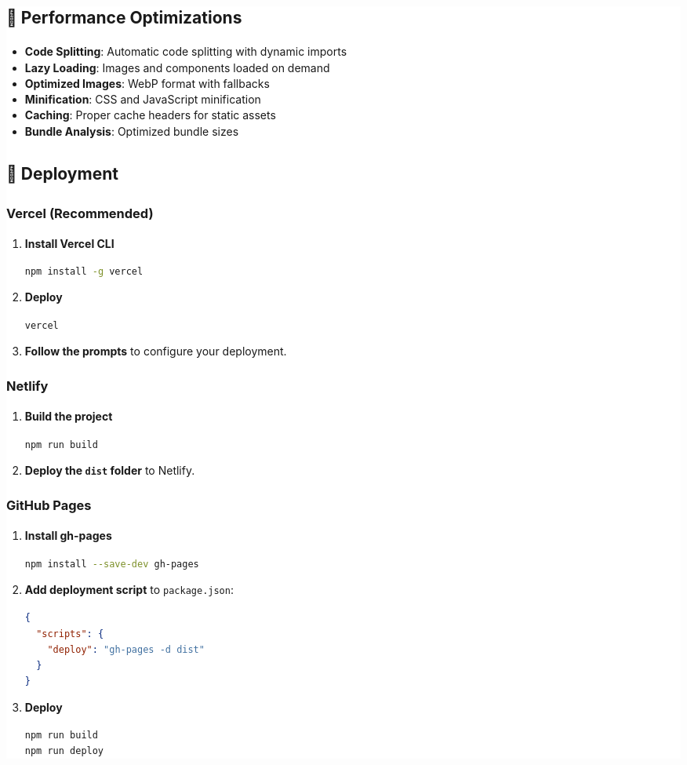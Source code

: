 ## 🔧 Performance Optimizations

- **Code Splitting**: Automatic code splitting with dynamic imports
- **Lazy Loading**: Images and components loaded on demand
- **Optimized Images**: WebP format with fallbacks
- **Minification**: CSS and JavaScript minification
- **Caching**: Proper cache headers for static assets
- **Bundle Analysis**: Optimized bundle sizes

## 🚀 Deployment

### Vercel (Recommended)

1. **Install Vercel CLI**
   ```bash
   npm install -g vercel
   ```

2. **Deploy**
   ```bash
   vercel
   ```

3. **Follow the prompts** to configure your deployment.

### Netlify

1. **Build the project**
   ```bash
   npm run build
   ```

2. **Deploy the `dist` folder** to Netlify.

### GitHub Pages

1. **Install gh-pages**
   ```bash
   npm install --save-dev gh-pages
   ```

2. **Add deployment script** to `package.json`:
   ```json
   {
     "scripts": {
       "deploy": "gh-pages -d dist"
     }
   }
   ```

3. **Deploy**
   ```bash
   npm run build
   npm run deploy
   ```
